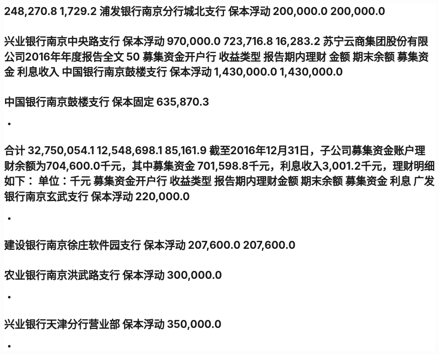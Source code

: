 248,270.8
1,729.2
浦发银行南京分行城北支行
保本浮动
200,000.0
200,000.0
-
兴业银行南京中央路支行
保本浮动
970,000.0
723,716.8
16,283.2
苏宁云商集团股份有限公司2016年年度报告全文
50
募集资金开户行
收益类型
报告期内理财
金额
期末余额
募集资金
利息收入
中国银行南京鼓楼支行
保本浮动
1,430,000.0
1,430,000.0
-
中国银行南京鼓楼支行
保本固定
635,870.3
-
-
合计
32,750,054.1
12,548,698.1
85,161.9
截至2016年12月31日，子公司募集资金账户理财余额为704,600.0千元，其中募集资金
701,598.8千元，利息收入3,001.2千元，理财明细如下：
单位：千元
募集资金开户行
收益类型
报告期内理财金额
期末余额
募集资金
利息
广发银行南京玄武支行
保本浮动
220,000.0
-
-
建设银行南京徐庄软件园支行
保本浮动
207,600.0
207,600.0
-
农业银行南京洪武路支行
保本浮动
300,000.0
-
-
兴业银行天津分行营业部
保本浮动
350,000.0
-
-